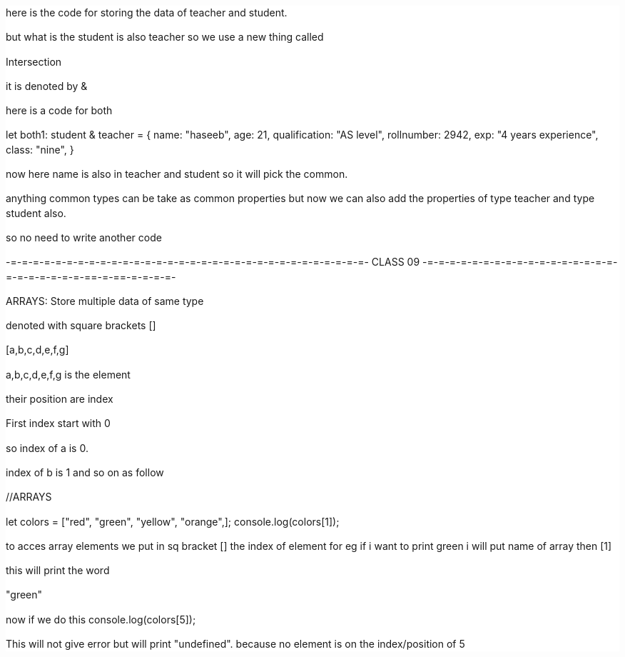 here is the code for storing the data of teacher and student.

but what is the student is also teacher so we use a new thing called

Intersection

it is denoted by &

here is a code for both

let both1: student & teacher = {
name: "haseeb",
age: 21,
qualification: "AS level",
rollnumber: 2942,
exp: "4 years experience",
class: "nine",
}

now here name is also in teacher and student so it will pick the common.

anything common types can be take as common properties but now we can also add the properties of type teacher and type student also.

so no need to write another code

-=-=-=-=-=-=-=-=-=-=-=-=-=-=-=-=-=-=-=-=-=-=-=-=-=-=-=-=-=-=-=-=-
CLASS 09
-=-=-=-=-=-=-=-=-=-=-=-=-=-=-=-=-=-=-=-=-=-=-=-=-==-=-==-=-=-=-=-

ARRAYS: Store multiple data of same type

denoted with square brackets []

[a,b,c,d,e,f,g]

a,b,c,d,e,f,g is the element

their position are index

First index start with 0

so index of a is 0.

index of b is 1 and so on as follow

//ARRAYS

let colors = ["red", "green", "yellow", "orange",];
console.log(colors[1]);

to acces array elements we put in sq bracket [] the index of element for eg if i want to print green i will put name of array then [1]

this will print the word

"green"

now if we do this
console.log(colors[5]);

This will not give error but will print "undefined". because no element is on the index/position of 5
